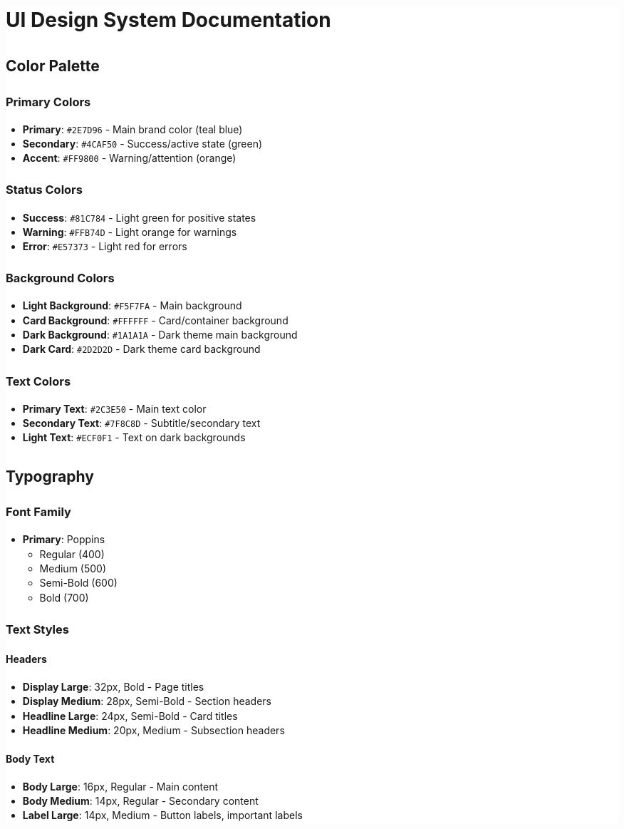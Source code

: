 # UI Design System Documentation

## Color Palette

### Primary Colors
- **Primary**: `#2E7D96` - Main brand color (teal blue)
- **Secondary**: `#4CAF50` - Success/active state (green)
- **Accent**: `#FF9800` - Warning/attention (orange)

### Status Colors
- **Success**: `#81C784` - Light green for positive states
- **Warning**: `#FFB74D` - Light orange for warnings
- **Error**: `#E57373` - Light red for errors

### Background Colors
- **Light Background**: `#F5F7FA` - Main background
- **Card Background**: `#FFFFFF` - Card/container background
- **Dark Background**: `#1A1A1A` - Dark theme main background
- **Dark Card**: `#2D2D2D` - Dark theme card background

### Text Colors
- **Primary Text**: `#2C3E50` - Main text color
- **Secondary Text**: `#7F8C8D` - Subtitle/secondary text
- **Light Text**: `#ECF0F1` - Text on dark backgrounds

## Typography

### Font Family
- **Primary**: Poppins
  - Regular (400)
  - Medium (500)
  - Semi-Bold (600)
  - Bold (700)

### Text Styles

#### Headers
- **Display Large**: 32px, Bold - Page titles
- **Display Medium**: 28px, Semi-Bold - Section headers
- **Headline Large**: 24px, Semi-Bold - Card titles
- **Headline Medium**: 20px, Medium - Subsection headers

#### Body Text
- **Body Large**: 16px, Regular - Main content
- **Body Medium**: 14px, Regular - Secondary content
- **Label Large**: 14px, Medium - Button labels, important labels
